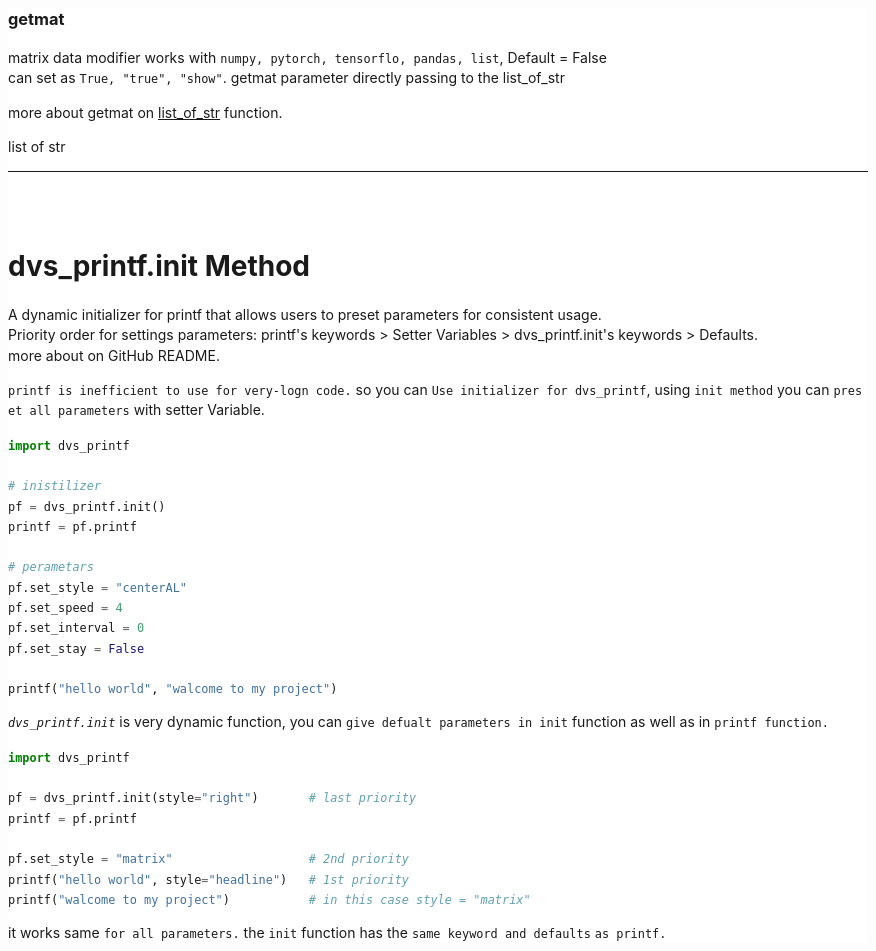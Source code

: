 ### getmat
matrix data modifier works with `numpy, pytorch, tensorflo, pandas, list`, Default = False <br>
can set as `True, "true", "show"`. getmat parameter directly passing to the list_of_str 

more about getmat on [list_of_str](#list_of_str-function) function.


<a href="#list_of_str-function" style="text-decoration:none">

list of str
</a> 



---

<br>


# dvs_printf.init Method

A dynamic initializer for printf that allows users to preset parameters for consistent usage.  
Priority order for settings parameters: printf's keywords > Setter Variables > dvs_printf.init's keywords > Defaults. <br>
more about on GitHub README.

`printf is inefficient to use for very-logn code.`
so you can `Use initializer for dvs_printf`, using `init method`
you can `preset all parameters` with setter Variable.

```python
import dvs_printf 

# inistilizer
pf = dvs_printf.init()
printf = pf.printf

# perametars
pf.set_style = "centerAL"
pf.set_speed = 4
pf.set_interval = 0
pf.set_stay = False

printf("hello world", "walcome to my project") 
```

*`dvs_printf.init`* is very dynamic function, 
you can `give defualt parameters in init` function
as well as in `printf function.`

```python
import dvs_printf 

pf = dvs_printf.init(style="right")       # last priority 
printf = pf.printf

pf.set_style = "matrix"                   # 2nd priority  
printf("hello world", style="headline")   # 1st priority 
printf("walcome to my project")           # in this case style = "matrix" 
```
it works same `for all parameters.`
the `init` function has the `same keyword and defaults` `as printf.`
